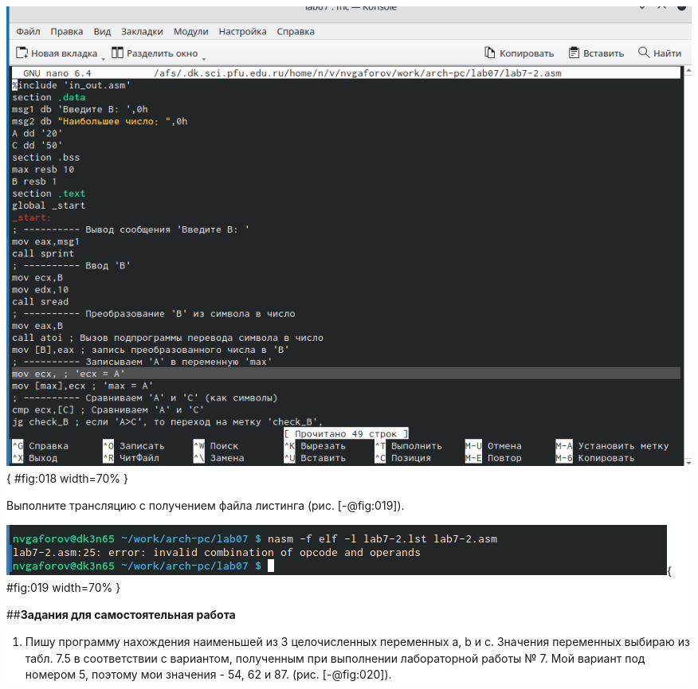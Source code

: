 ![Удалил один операнд ](image/fig18.jpg){ #fig:018 width=70% }


Выполните трансляцию с получением файла листинга (рис. [-@fig:019]).

![Удалил один операнд и программа показывает нам ошибку ](image/fig19.jpg){ #fig:019 width=70% }



##**Задания для самостоятельная работа**

1. Пишу программу нахождения наименьшей из 3 целочисленных переменных a, b и c.
Значения переменных выбираю из табл. 7.5 в соответствии с вариантом, полученным
при выполнении лабораторной работы № 7. Мой вариант под номером 5, поэтому мои значения - 54, 62 и 87. (рис. [-@fig:020]).
